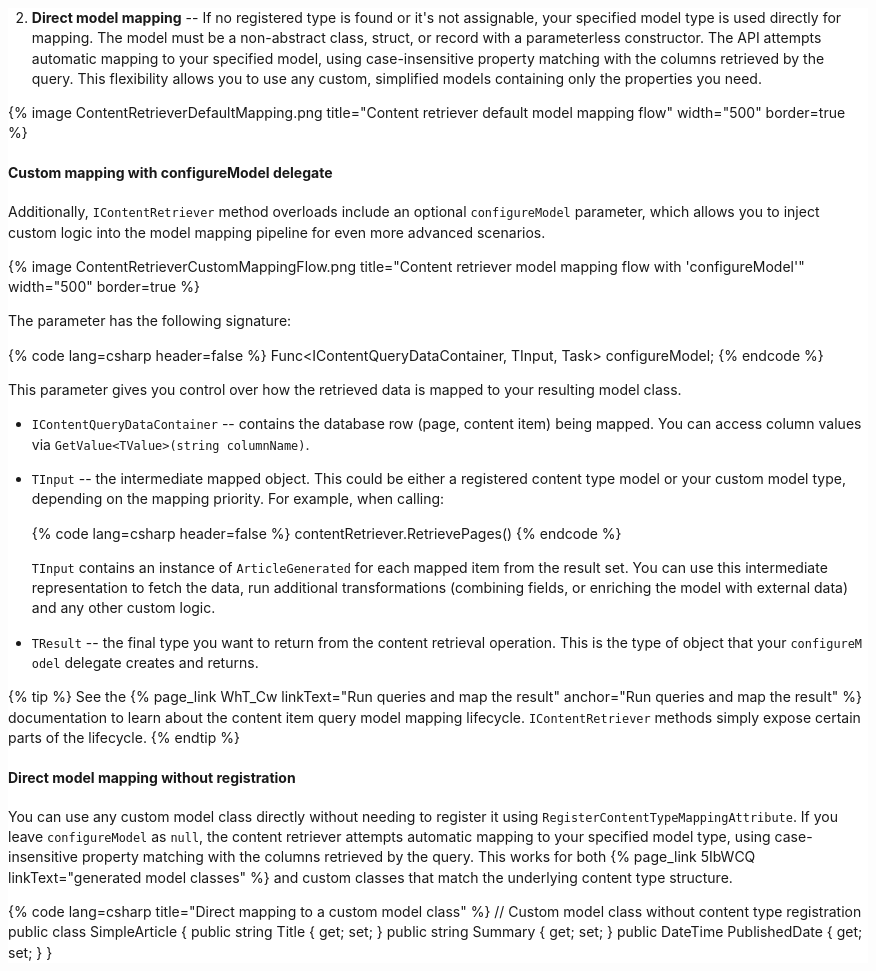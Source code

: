 2. **Direct model mapping** -- If no registered type is found or it's not assignable, your specified model type is used directly for mapping. The model must be a non-abstract class, struct, or record with a parameterless constructor. The API attempts automatic mapping to your specified model, using case-insensitive property matching with the columns retrieved by the query. This flexibility allows you to use any custom, simplified models containing only the properties you need.

{% image ContentRetrieverDefaultMapping.png title="Content retriever default model mapping flow" width="500" border=true %}

#### Custom mapping with configureModel delegate

Additionally, `IContentRetriever` method overloads include an optional `configureModel` parameter, which allows you to inject custom logic into the model mapping pipeline for even more advanced scenarios.

{% image ContentRetrieverCustomMappingFlow.png title="Content retriever model mapping flow with 'configureModel'" width="500" border=true %}

The parameter has the following signature:

{% code lang=csharp header=false %}
Func<IContentQueryDataContainer, TInput, Task<TResult>> configureModel;
{% endcode %}

This parameter gives you control over how the retrieved data is mapped to your resulting model class.

- `IContentQueryDataContainer` -- contains the database row (page, content item) being mapped. You can access column values via `GetValue<TValue>(string columnName)`.
- `TInput` -- the intermediate mapped object. This could be either a registered content type model or your custom model type, depending on the mapping priority. For example, when calling:

    {% code lang=csharp header=false %}
    contentRetriever.RetrievePages<ArticleGenerated>()
    {% endcode %}

    `TInput` contains an instance of `ArticleGenerated` for each mapped item from the result set. You can use this intermediate representation to fetch the data, run additional transformations (combining fields, or enriching the model with external data) and any other custom logic.
- `TResult` -- the final type you want to return from the content retrieval operation. This is the type of object that your `configureModel` delegate creates and returns.

{% tip %}
See the {% page_link WhT_Cw linkText="Run queries and map the result" anchor="Run queries and map the result" %} documentation to learn about the content item query model mapping lifecycle. `IContentRetriever` methods simply expose certain parts of the lifecycle.
{% endtip %}

#### Direct model mapping without registration

You can use any custom model class directly without needing to register it using `RegisterContentTypeMappingAttribute`. If you leave `configureModel` as `null`, the content retriever attempts automatic mapping to your specified model type, using case-insensitive property matching with the columns retrieved by the query. This works for both {% page_link 5IbWCQ linkText="generated model classes" %} and custom classes that match the underlying content type structure.

{% code lang=csharp title="Direct mapping to a custom model class" %}
// Custom model class without content type registration
public class SimpleArticle
{
    public string Title { get; set; }
    public string Summary { get; set; }
    public DateTime PublishedDate { get; set; }
}
